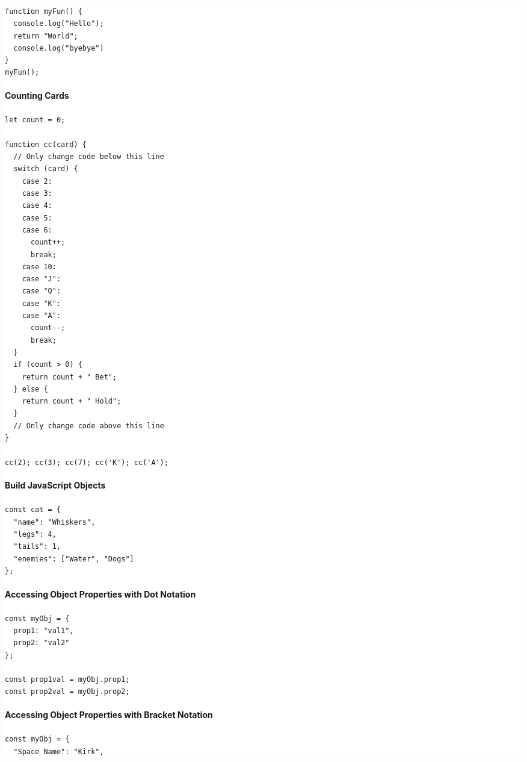 ```
function myFun() {
  console.log("Hello");
  return "World";
  console.log("byebye")
}
myFun();

```
#### Counting Cards
```
let count = 0;

function cc(card) {
  // Only change code below this line
  switch (card) {
    case 2:
    case 3:
    case 4:
    case 5:
    case 6:
      count++;
      break;
    case 10:
    case "J":
    case "Q":
    case "K":
    case "A":
      count--;
      break;
  }
  if (count > 0) {
    return count + " Bet";
  } else {
    return count + " Hold";
  }
  // Only change code above this line
}

cc(2); cc(3); cc(7); cc('K'); cc('A');
```
#### Build JavaScript Objects
```
const cat = {
  "name": "Whiskers",
  "legs": 4,
  "tails": 1,
  "enemies": ["Water", "Dogs"]
};
```
#### Accessing Object Properties with Dot Notation
```
const myObj = {
  prop1: "val1",
  prop2: "val2"
};

const prop1val = myObj.prop1;
const prop2val = myObj.prop2;
```
#### Accessing Object Properties with Bracket Notation
```
const myObj = {
  "Space Name": "Kirk",
```